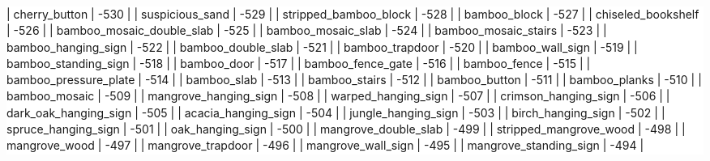 | cherry_button                          | -530 |
| suspicious_sand                        | -529 |
| stripped_bamboo_block                  | -528 |
| bamboo_block                           | -527 |
| chiseled_bookshelf                     | -526 |
| bamboo_mosaic_double_slab              | -525 |
| bamboo_mosaic_slab                     | -524 |
| bamboo_mosaic_stairs                   | -523 |
| bamboo_hanging_sign                    | -522 |
| bamboo_double_slab                     | -521 |
| bamboo_trapdoor                        | -520 |
| bamboo_wall_sign                       | -519 |
| bamboo_standing_sign                   | -518 |
| bamboo_door                            | -517 |
| bamboo_fence_gate                      | -516 |
| bamboo_fence                           | -515 |
| bamboo_pressure_plate                  | -514 |
| bamboo_slab                            | -513 |
| bamboo_stairs                          | -512 |
| bamboo_button                          | -511 |
| bamboo_planks                          | -510 |
| bamboo_mosaic                          | -509 |
| mangrove_hanging_sign                  | -508 |
| warped_hanging_sign                    | -507 |
| crimson_hanging_sign                   | -506 |
| dark_oak_hanging_sign                  | -505 |
| acacia_hanging_sign                    | -504 |
| jungle_hanging_sign                    | -503 |
| birch_hanging_sign                     | -502 |
| spruce_hanging_sign                    | -501 |
| oak_hanging_sign                       | -500 |
| mangrove_double_slab                   | -499 |
| stripped_mangrove_wood                 | -498 |
| mangrove_wood                          | -497 |
| mangrove_trapdoor                      | -496 |
| mangrove_wall_sign                     | -495 |
| mangrove_standing_sign                 | -494 |